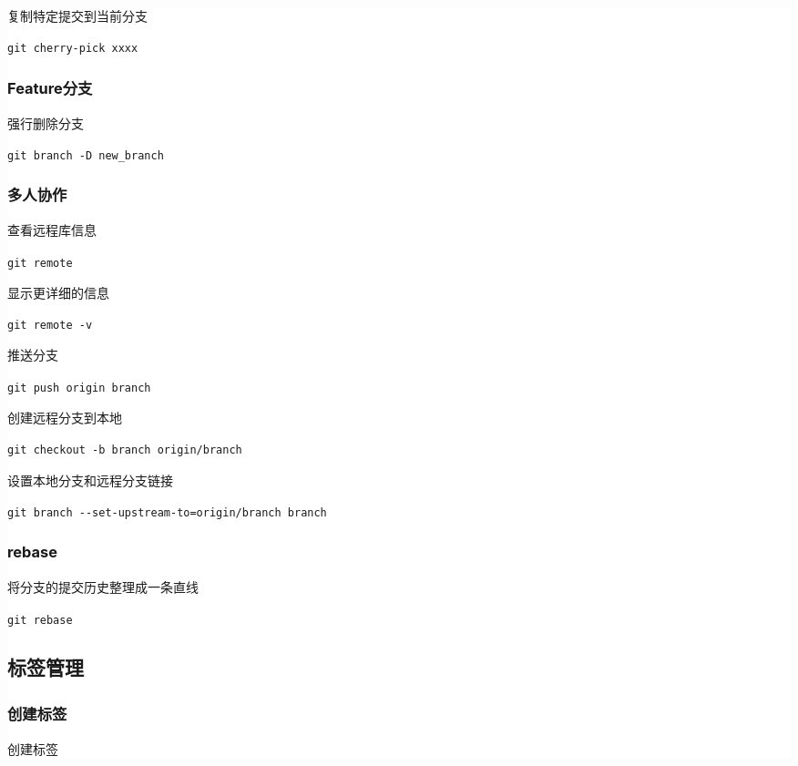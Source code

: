 复制特定提交到当前分支

```
git cherry-pick xxxx
```

### Feature分支

强行删除分支

```
git branch -D new_branch
```

### 多人协作

查看远程库信息

```
git remote
```

显示更详细的信息

```
git remote -v
```

推送分支

```
git push origin branch
```

创建远程分支到本地

```
git checkout -b branch origin/branch
```

设置本地分支和远程分支链接

```
git branch --set-upstream-to=origin/branch branch
```

### rebase

将分支的提交历史整理成一条直线

```
git rebase
```

## 标签管理

### 创建标签

创建标签
